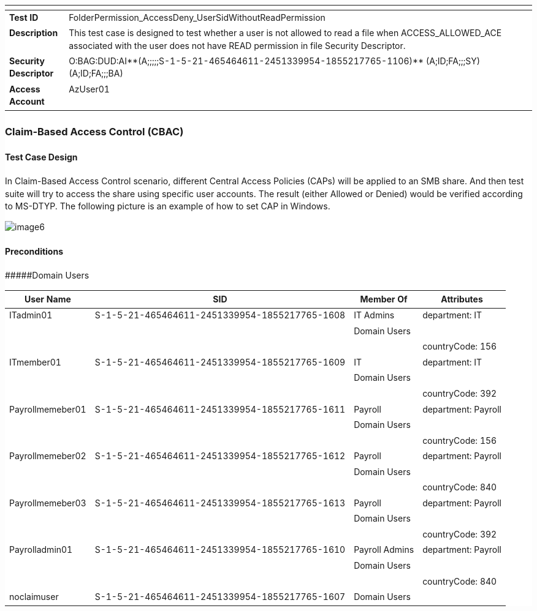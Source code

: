 

| &#32;| &#32; |
| -------------| ------------- |
|  **Test ID**| FolderPermission_AccessDeny_UserSidWithoutReadPermission| 
|  **Description**| This test case is designed to test whether a user is not allowed to read a file when ACCESS_ALLOWED_ACE associated with the user does not have READ permission in file Security Descriptor.| 
|  **Security Descriptor**| O:BAG:DUD:AI**(A;;;;;S-1-5-21-465464611-2451339954-1855217765-1106)** (A;ID;FA;;;SY)(A;ID;FA;;;BA)| 
|  **Access Account**| AzUser01| 




### <a name="_Toc427487716"/>Claim-Based Access Control (CBAC)

#### <a name="_Toc427487717"/>Test Case Design
In Claim-Based Access Control scenario, different Central Access Policies (CAPs) will be applied to an SMB share. And then test suite will try to access the share using specific user accounts. The result (either Allowed or Denied) would be verified according to MS-DTYP. The following picture is an example of how to set CAP in Windows.


![image6](./image/Auth_ServerTestDesignSpecification/image6.png)



#### <a name="_Toc427487718"/>Preconditions

#####Domain Users

| User Name| SID| Member Of| Attributes| 
| -------------| -------------| -------------| ------------- |
| ITadmin01| S-1-5-21-465464611-2451339954-1855217765-1608| IT Admins| department: IT| 
| | | Domain Users| | 
| | | | countryCode: 156| 
| ITmember01| S-1-5-21-465464611-2451339954-1855217765-1609| IT| department: IT| 
| | | Domain Users| | 
| | | | countryCode: 392| 
| Payrollmemeber01| S-1-5-21-465464611-2451339954-1855217765-1611| Payroll| department: Payroll| 
| | | Domain Users| | 
| | | | countryCode: 156| 
| Payrollmemeber02| S-1-5-21-465464611-2451339954-1855217765-1612| Payroll| department: Payroll| 
| | | Domain Users| | 
| | | | countryCode: 840| 
| Payrollmemeber03| S-1-5-21-465464611-2451339954-1855217765-1613| Payroll| department: Payroll| 
| | | Domain Users| | 
| | | | countryCode: 392| 
| Payrolladmin01| S-1-5-21-465464611-2451339954-1855217765-1610| Payroll Admins| department: Payroll| 
| | | Domain Users| | 
| | | | countryCode: 840| 
| noclaimuser| S-1-5-21-465464611-2451339954-1855217765-1607| Domain Users|  | 
